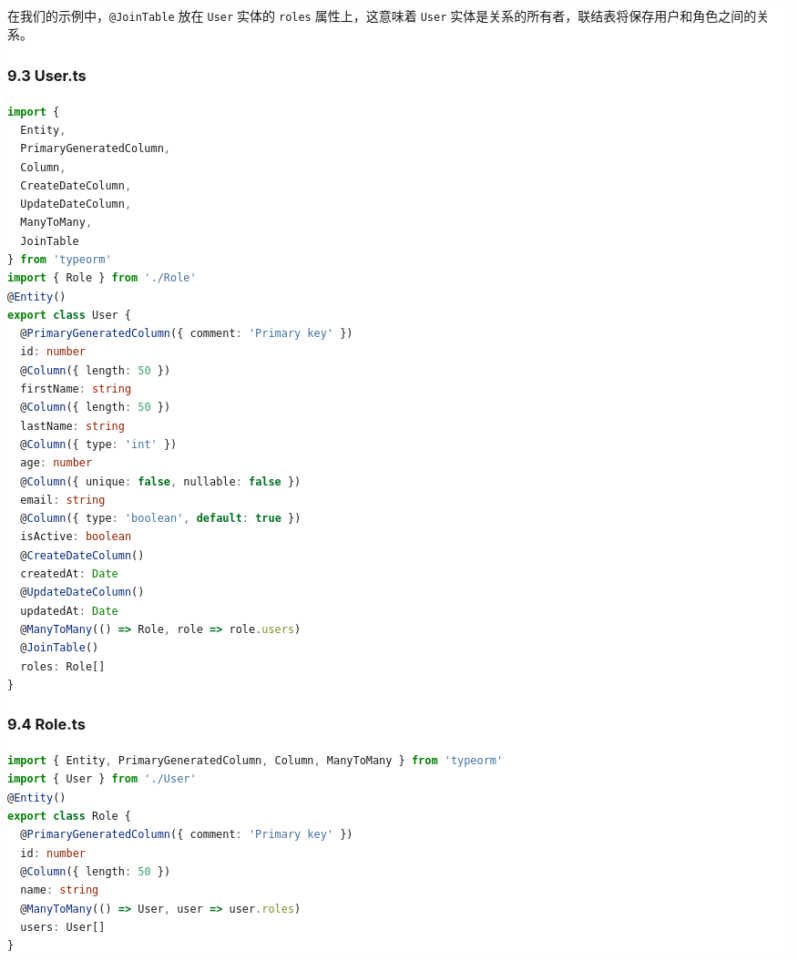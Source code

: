 在我们的示例中，`@JoinTable` 放在 `User` 实体的 `roles` 属性上，这意味着 `User` 实体是关系的所有者，联结表将保存用户和角色之间的关系。

### 9.3 User.ts

```typescript
import {
  Entity,
  PrimaryGeneratedColumn,
  Column,
  CreateDateColumn,
  UpdateDateColumn,
  ManyToMany,
  JoinTable
} from 'typeorm'
import { Role } from './Role'
@Entity()
export class User {
  @PrimaryGeneratedColumn({ comment: 'Primary key' })
  id: number
  @Column({ length: 50 })
  firstName: string
  @Column({ length: 50 })
  lastName: string
  @Column({ type: 'int' })
  age: number
  @Column({ unique: false, nullable: false })
  email: string
  @Column({ type: 'boolean', default: true })
  isActive: boolean
  @CreateDateColumn()
  createdAt: Date
  @UpdateDateColumn()
  updatedAt: Date
  @ManyToMany(() => Role, role => role.users)
  @JoinTable()
  roles: Role[]
}
```

### 9.4 Role.ts

```typescript
import { Entity, PrimaryGeneratedColumn, Column, ManyToMany } from 'typeorm'
import { User } from './User'
@Entity()
export class Role {
  @PrimaryGeneratedColumn({ comment: 'Primary key' })
  id: number
  @Column({ length: 50 })
  name: string
  @ManyToMany(() => User, user => user.roles)
  users: User[]
}
```

